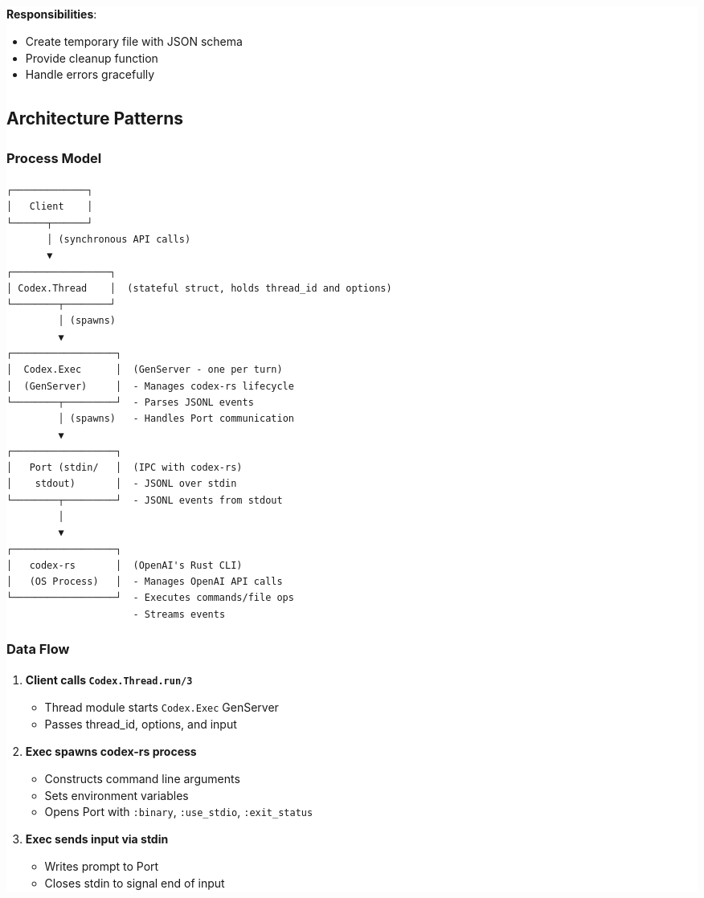 **Responsibilities**:
- Create temporary file with JSON schema
- Provide cleanup function
- Handle errors gracefully

## Architecture Patterns

### Process Model

```
┌─────────────┐
│   Client    │
└──────┬──────┘
       │ (synchronous API calls)
       ▼
┌─────────────────┐
│ Codex.Thread    │  (stateful struct, holds thread_id and options)
└────────┬────────┘
         │ (spawns)
         ▼
┌──────────────────┐
│  Codex.Exec      │  (GenServer - one per turn)
│  (GenServer)     │  - Manages codex-rs lifecycle
└────────┬─────────┘  - Parses JSONL events
         │ (spawns)   - Handles Port communication
         ▼
┌──────────────────┐
│   Port (stdin/   │  (IPC with codex-rs)
│    stdout)       │  - JSONL over stdin
└────────┬─────────┘  - JSONL events from stdout
         │
         ▼
┌──────────────────┐
│   codex-rs       │  (OpenAI's Rust CLI)
│   (OS Process)   │  - Manages OpenAI API calls
└──────────────────┘  - Executes commands/file ops
                      - Streams events
```

### Data Flow

1. **Client calls `Codex.Thread.run/3`**
   - Thread module starts `Codex.Exec` GenServer
   - Passes thread_id, options, and input

2. **Exec spawns codex-rs process**
   - Constructs command line arguments
   - Sets environment variables
   - Opens Port with `:binary`, `:use_stdio`, `:exit_status`

3. **Exec sends input via stdin**
   - Writes prompt to Port
   - Closes stdin to signal end of input
